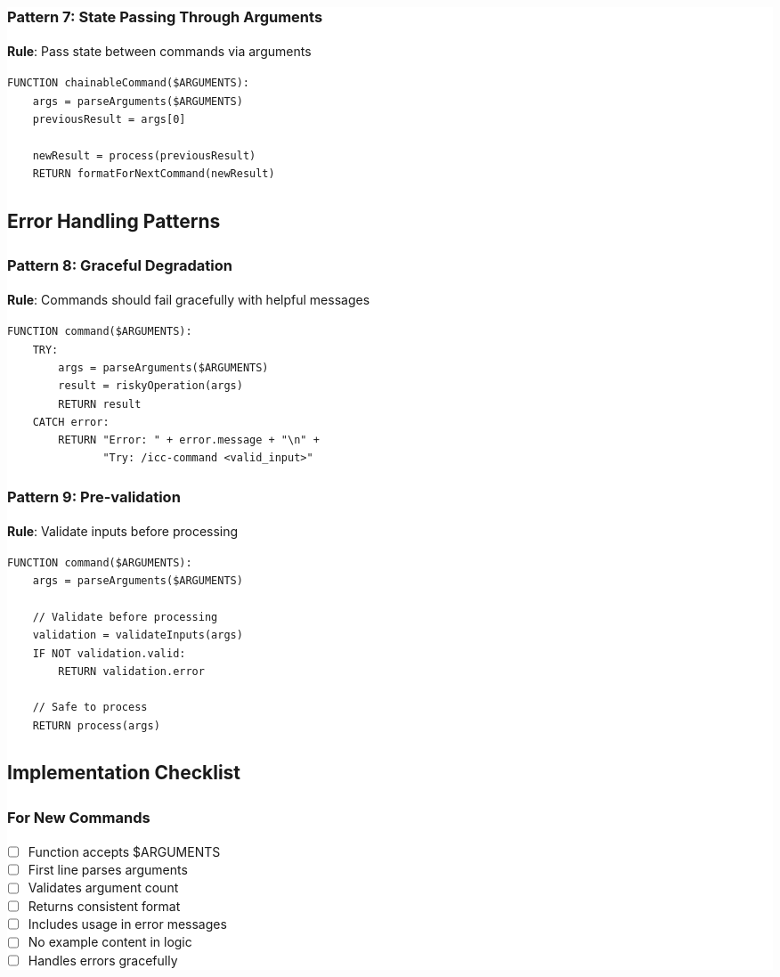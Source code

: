 ### Pattern 7: State Passing Through Arguments
**Rule**: Pass state between commands via arguments
```pseudocode
FUNCTION chainableCommand($ARGUMENTS):
    args = parseArguments($ARGUMENTS)
    previousResult = args[0]
    
    newResult = process(previousResult)
    RETURN formatForNextCommand(newResult)
```

## Error Handling Patterns

### Pattern 8: Graceful Degradation
**Rule**: Commands should fail gracefully with helpful messages
```pseudocode
FUNCTION command($ARGUMENTS):
    TRY:
        args = parseArguments($ARGUMENTS)
        result = riskyOperation(args)
        RETURN result
    CATCH error:
        RETURN "Error: " + error.message + "\n" +
               "Try: /icc-command <valid_input>"
```

### Pattern 9: Pre-validation
**Rule**: Validate inputs before processing
```pseudocode
FUNCTION command($ARGUMENTS):
    args = parseArguments($ARGUMENTS)
    
    // Validate before processing
    validation = validateInputs(args)
    IF NOT validation.valid:
        RETURN validation.error
    
    // Safe to process
    RETURN process(args)
```

## Implementation Checklist

### For New Commands
- [ ] Function accepts $ARGUMENTS
- [ ] First line parses arguments
- [ ] Validates argument count
- [ ] Returns consistent format
- [ ] Includes usage in error messages
- [ ] No example content in logic
- [ ] Handles errors gracefully
